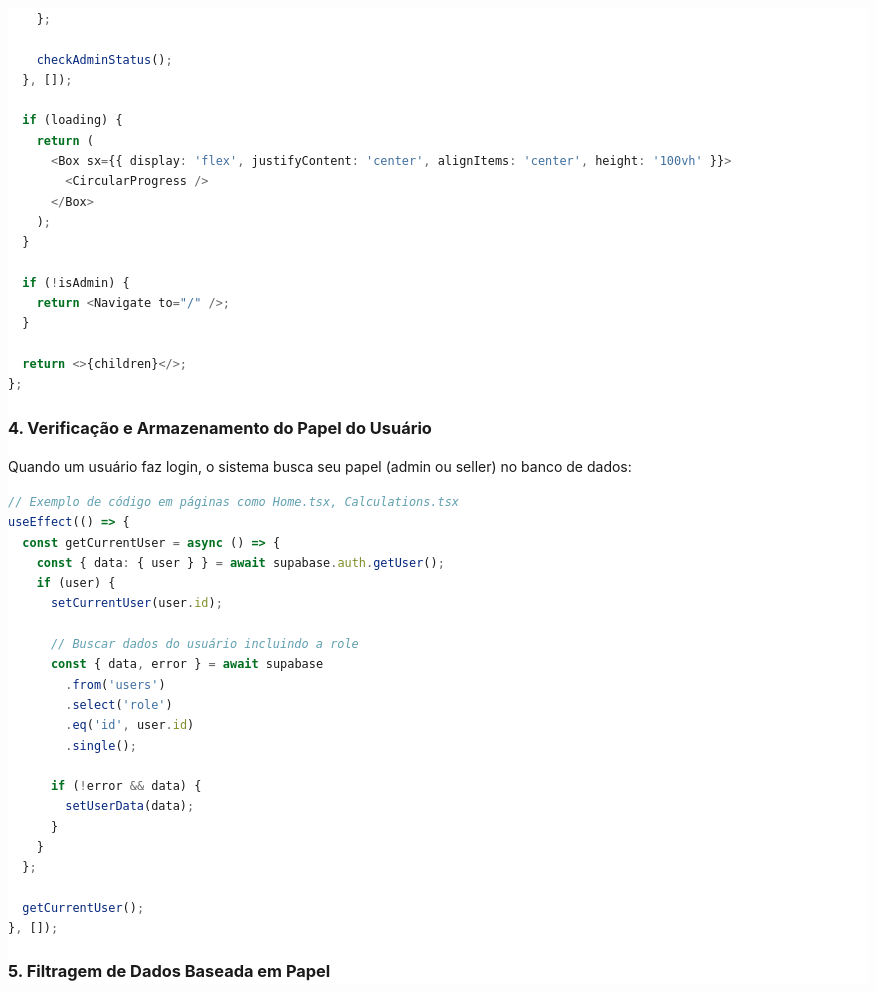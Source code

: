 ```typescript
    };
    
    checkAdminStatus();
  }, []);
  
  if (loading) {
    return (
      <Box sx={{ display: 'flex', justifyContent: 'center', alignItems: 'center', height: '100vh' }}>
        <CircularProgress />
      </Box>
    );
  }
  
  if (!isAdmin) {
    return <Navigate to="/" />;
  }
  
  return <>{children}</>;
};
```

### 4. Verificação e Armazenamento do Papel do Usuário

Quando um usuário faz login, o sistema busca seu papel (admin ou seller) no banco de dados:

```typescript
// Exemplo de código em páginas como Home.tsx, Calculations.tsx
useEffect(() => {
  const getCurrentUser = async () => {
    const { data: { user } } = await supabase.auth.getUser();
    if (user) {
      setCurrentUser(user.id);
      
      // Buscar dados do usuário incluindo a role
      const { data, error } = await supabase
        .from('users')
        .select('role')
        .eq('id', user.id)
        .single();
        
      if (!error && data) {
        setUserData(data);
      }
    }
  };
  
  getCurrentUser();
}, []);
```

### 5. Filtragem de Dados Baseada em Papel
